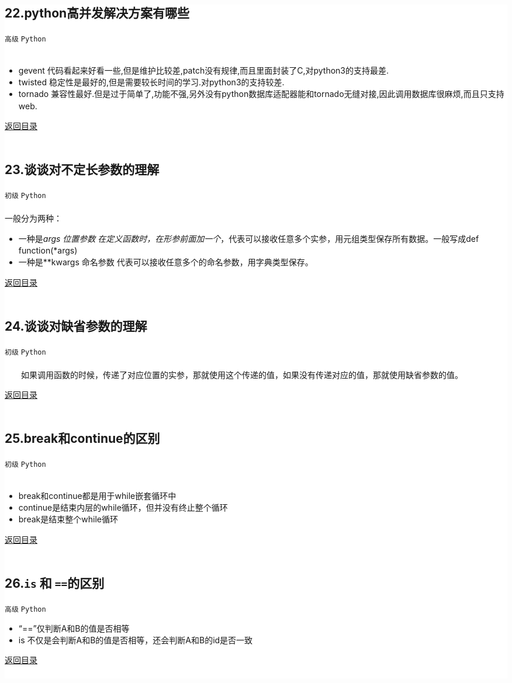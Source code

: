## 22.python高并发解决方案有哪些

`高级` `Python`<br><br>

- gevent
  代码看起来好看一些,但是维护比较差,patch没有规律,而且里面封装了C,对python3的支持最差.
- twisted
  稳定性是最好的,但是需要较长时间的学习.对python3的支持较差.
- tornado
  兼容性最好.但是过于简单了,功能不强,另外没有python数据库适配器能和tornado无缝对接,因此调用数据库很麻烦,而且只支持web.

[返回目录](#目录) 
<br><br>

## 23.谈谈对不定⻓参数的理解

`初级` `Python`<br><br>
一般分为两种：

- 一种是*args 位置参数 在定义函数时，在形参前面加一个*，代表可以接收任意多个实参，用元组类型保存所有数据。一般写成def function(*args)
- 一种是**kwargs 命名参数 代表可以接收任意多个的命名参数，用字典类型保存。

[返回目录](#目录) 
<br><br>

## 24.谈谈对缺省参数的理解

`初级` `Python`<br><br>
&#8195;&#8195;如果调用函数的时候，传递了对应位置的实参，那就使用这个传递的值，如果没有传递对应的值，那就使用缺省参数的值。

[返回目录](#目录) 
<br><br>

## 25.break和continue的区别

`初级` `Python`<br><br>

- break和continue都是用于while嵌套循环中<br>
- continue是结束内层的while循环，但并没有终止整个循环
- break是结束整个while循环

[返回目录](#目录) 
<br><br>

## 26.`is` 和 `==`的区别

`高级` `Python`<br>

- “==”仅判断A和B的值是否相等
- is 不仅是会判断A和B的值是否相等，还会判断A和B的id是否一致

[返回目录](#目录) 
<br><br>
